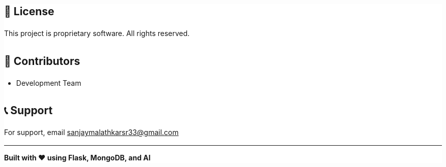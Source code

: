 ## 📝 License

This project is proprietary software. All rights reserved.

## 👥 Contributors

- Development Team

## 📞 Support

For support, email sanjaymalathkarsr33@gmail.com

---

**Built with ❤️ using Flask, MongoDB, and AI**

